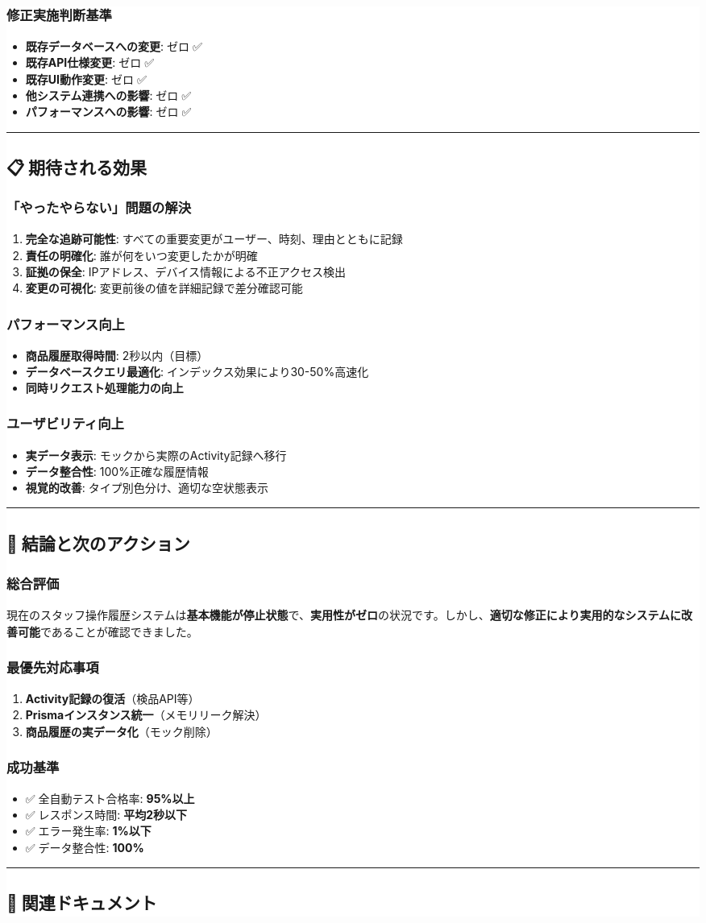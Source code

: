 ### 修正実施判断基準
- **既存データベースへの変更**: ゼロ ✅
- **既存API仕様変更**: ゼロ ✅  
- **既存UI動作変更**: ゼロ ✅
- **他システム連携への影響**: ゼロ ✅
- **パフォーマンスへの影響**: ゼロ ✅

---

## 📋 期待される効果

### 「やったやらない」問題の解決
1. **完全な追跡可能性**: すべての重要変更がユーザー、時刻、理由とともに記録
2. **責任の明確化**: 誰が何をいつ変更したかが明確
3. **証拠の保全**: IPアドレス、デバイス情報による不正アクセス検出
4. **変更の可視化**: 変更前後の値を詳細記録で差分確認可能

### パフォーマンス向上
- **商品履歴取得時間**: 2秒以内（目標）
- **データベースクエリ最適化**: インデックス効果により30-50%高速化
- **同時リクエスト処理能力の向上**

### ユーザビリティ向上
- **実データ表示**: モックから実際のActivity記録へ移行
- **データ整合性**: 100%正確な履歴情報
- **視覚的改善**: タイプ別色分け、適切な空状態表示

---

## 🎯 結論と次のアクション

### 総合評価
現在のスタッフ操作履歴システムは**基本機能が停止状態**で、**実用性がゼロ**の状況です。しかし、**適切な修正により実用的なシステムに改善可能**であることが確認できました。

### 最優先対応事項
1. **Activity記録の復活**（検品API等）
2. **Prismaインスタンス統一**（メモリリーク解決）
3. **商品履歴の実データ化**（モック削除）

### 成功基準
- ✅ 全自動テスト合格率: **95%以上**
- ✅ レスポンス時間: **平均2秒以下**
- ✅ エラー発生率: **1%以下**
- ✅ データ整合性: **100%**

---

## 📄 関連ドキュメント
